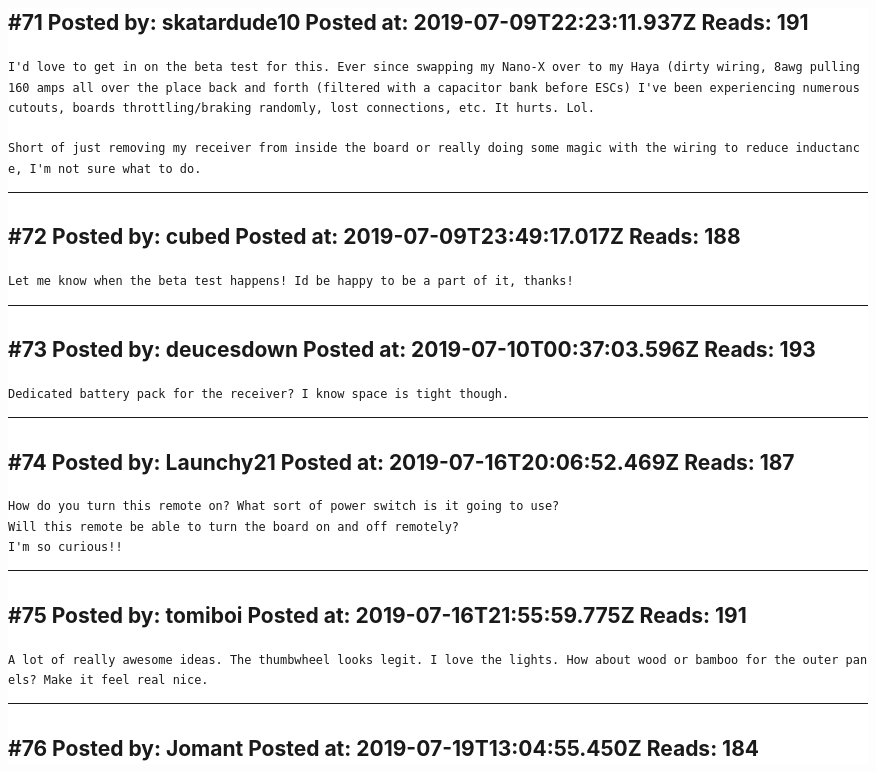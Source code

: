 ## \#71 Posted by: skatardude10 Posted at: 2019-07-09T22:23:11.937Z Reads: 191

```
I'd love to get in on the beta test for this. Ever since swapping my Nano-X over to my Haya (dirty wiring, 8awg pulling 160 amps all over the place back and forth (filtered with a capacitor bank before ESCs) I've been experiencing numerous cutouts, boards throttling/braking randomly, lost connections, etc. It hurts. Lol.

Short of just removing my receiver from inside the board or really doing some magic with the wiring to reduce inductance, I'm not sure what to do.
```

---
## \#72 Posted by: cubed Posted at: 2019-07-09T23:49:17.017Z Reads: 188

```
Let me know when the beta test happens! Id be happy to be a part of it, thanks!
```

---
## \#73 Posted by: deucesdown Posted at: 2019-07-10T00:37:03.596Z Reads: 193

```
Dedicated battery pack for the receiver? I know space is tight though.
```

---
## \#74 Posted by: Launchy21 Posted at: 2019-07-16T20:06:52.469Z Reads: 187

```
How do you turn this remote on? What sort of power switch is it going to use? 
Will this remote be able to turn the board on and off remotely? 
I'm so curious!!
```

---
## \#75 Posted by: tomiboi Posted at: 2019-07-16T21:55:59.775Z Reads: 191

```
A lot of really awesome ideas. The thumbwheel looks legit. I love the lights. How about wood or bamboo for the outer panels? Make it feel real nice.
```

---
## \#76 Posted by: Jomant Posted at: 2019-07-19T13:04:55.450Z Reads: 184
